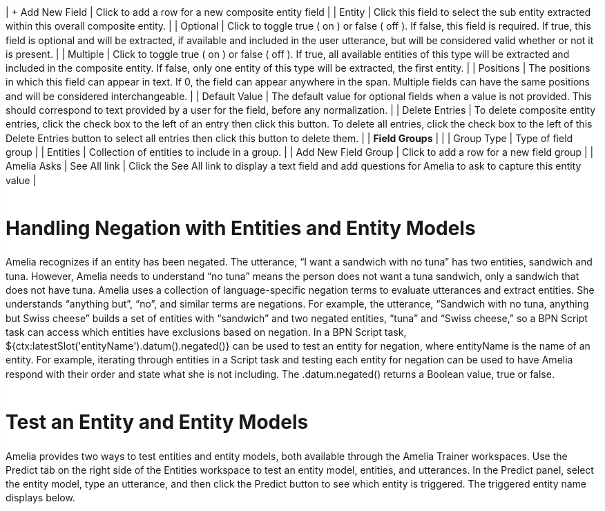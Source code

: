 | \+ Add New Field            | Click to add a row for a new composite entity field                                                                                                                                                                                                                                                                                 |
| Entity                      | Click this field to select the sub entity extracted within this overall composite entity.                                                                                                                                                                                                                                           |
| Optional                    | Click to toggle true ( on ) or false ( off ). If false, this field is required. If true, this field is optional and will be extracted, if available and included in the user utterance, but will be considered valid whether or not it is present.                                                                                  |
| Multiple                    | Click to toggle true ( on ) or false ( off ). If true, all available entities of this type will be extracted and included in the composite entity. If false, only one entity of this type will be extracted, the first entity.                                                                                                      |
| Positions                   | The positions in which this field can appear in text. If 0, the field can appear anywhere in the span. Multiple fields can have the same positions and will be considered interchangeable.                                                                                                                                          |
| Default Value               | The default value for optional fields when a value is not provided. This should correspond to text provided by a user for the field, before any normalization.                                                                                                                                                                      |
| Delete Entries              | To delete composite entity entries, click the check box to the left of an entry then click this button. To delete all entries, click the check box to the left of this Delete Entries button to select all entries then click this button to delete them.                                                                           |
| **Field Groups**            |                                                                                                                                                                                                                                                                                                                                     |
| Group Type                  | Type of field group                                                                                                                                                                                                                                                                                                                 |
| Entities                    | Collection of entities to include in a group.                                                                                                                                                                                                                                                                                       |
| Add New Field Group         | Click to add a row for a new field group                                                                                                                                                                                                                                                                                            |
| Amelia Asks \| See All link | Click the See All link to display a text field and add questions for Amelia to ask to capture this entity value                                                                                                                                                                                                                     |
# Handling Negation with Entities and Entity Models
Amelia recognizes if an entity has been negated. The utterance, “I want a sandwich with no tuna” has two entities, sandwich and tuna. However, Amelia needs to understand “no tuna” means the person does not want a tuna sandwich, only a sandwich that does not have tuna.
Amelia uses a collection of language-specific negation terms to evaluate utterances and extract entities. She understands “anything but”, “no”, and similar terms are negations. For example, the utterance, “Sandwich with no tuna, anything but Swiss cheese” builds a set of entities with “sandwich” and two negated entities, “tuna” and “Swiss cheese,” so a BPN Script task can access which entities have exclusions based on negation.
In a BPN Script task, ${ctx:latestSlot('entityName').datum().negated()} can be used to test an entity for negation, where entityName is the name of an entity. For example, iterating through entities in a Script task and testing each entity for negation can be used to have Amelia respond with their order and state what she is not including. The .datum.negated() returns a Boolean value, true or false.
# Test an Entity and Entity Models
Amelia provides two ways to test entities and entity models, both available through the Amelia Trainer workspaces.
Use the Predict tab on the right side of the Entities workspace to test an entity model, entities, and utterances. In the Predict panel, select the entity model, type an utterance, and then click the Predict button to see which entity is triggered. The triggered entity name displays below.